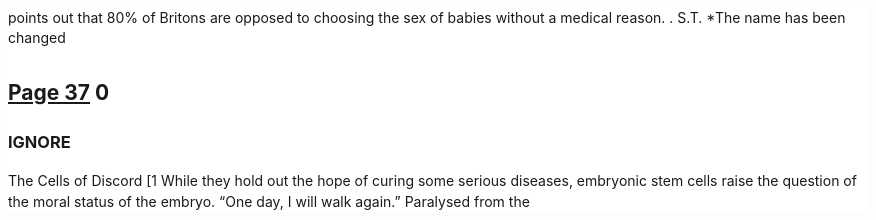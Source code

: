 points out that 80% of Britons are opposed to 
choosing the sex of babies without a medical 
reason. . 
S.T. 
*The name has been changed

## [Page 37](https://demo.humlab.umu.se/courier/142021eng.pdf#page=37) 0

### IGNORE

  
  
The Cells of Discord 
[1 While they hold out the hope of curing some serious diseases, embryonic 
stem cells raise the question of the moral status of the embryo. 
“One day, I will walk again.” Paralysed from the 
